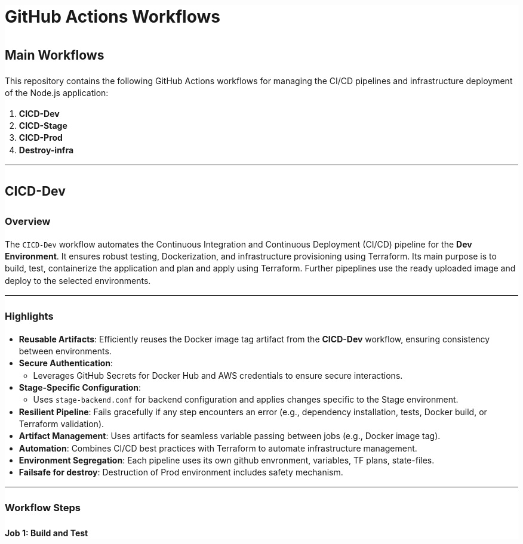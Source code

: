 # GitHub Actions Workflows

## Main Workflows

This repository contains the following GitHub Actions workflows for managing the CI/CD pipelines and infrastructure deployment of the Node.js application:

1. **CICD-Dev**
2. **CICD-Stage**
3. **CICD-Prod**
4. **Destroy-infra**

---

## CICD-Dev

### **Overview**

The `CICD-Dev` workflow automates the Continuous Integration and Continuous Deployment (CI/CD) pipeline for the **Dev Environment**. It ensures robust testing, Dockerization, and infrastructure provisioning using Terraform.
Its main purpose is to build, test, containerize the application and plan and apply using Terraform. Further pipeplines use the ready uploaded image and deploy to the selected environments. 

---

### **Highlights**

- **Reusable Artifacts**: Efficiently reuses the Docker image tag artifact from the **CICD-Dev** workflow, ensuring consistency between environments.
- **Secure Authentication**:
  - Leverages GitHub Secrets for Docker Hub and AWS credentials to ensure secure interactions.
- **Stage-Specific Configuration**:
  - Uses `stage-backend.conf` for backend configuration and applies changes specific to the Stage environment.
- **Resilient Pipeline**: Fails gracefully if any step encounters an error (e.g., dependency installation, tests, Docker build, or Terraform validation).
- **Artifact Management**: Uses artifacts for seamless variable passing between jobs (e.g., Docker image tag).
- **Automation**: Combines CI/CD best practices with Terraform to automate infrastructure management.
- **Environment Segregation**: Each pipeline uses its own github envronment, variables, TF plans, state-files.
- **Failsafe for destroy**: Destruction of Prod environment includes safety mechanism.

---

### **Workflow Steps**

#### **Job 1: Build and Test**
